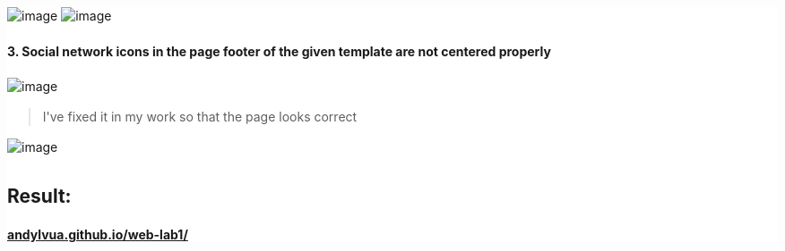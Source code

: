 <p float="left">
<img width="500" alt="image" src="https://user-images.githubusercontent.com/93153950/186530433-ac60b96d-9a8e-427e-8d05-688a635e5458.png">
<img width="500" alt="image" src="https://user-images.githubusercontent.com/93153950/186530453-530888e8-c3a8-4788-adc5-64718887ebc6.png">
</p>

#### 3. Social network icons in the page footer of the given template are not centered properly
<img width="1000" alt="image" src="https://user-images.githubusercontent.com/93153950/186532806-5ef58185-ecea-42a5-99df-23ca2ace2939.png">

> I've fixed it in my work so that the page looks correct

<img width="1000" alt="image" src="https://user-images.githubusercontent.com/93153950/186534446-77568fb2-3f95-458e-b6df-8f42566608a2.png">

## Result:
[**andylvua.github.io/web-lab1/**](https://andylvua.github.io/Web-Lab1/)
